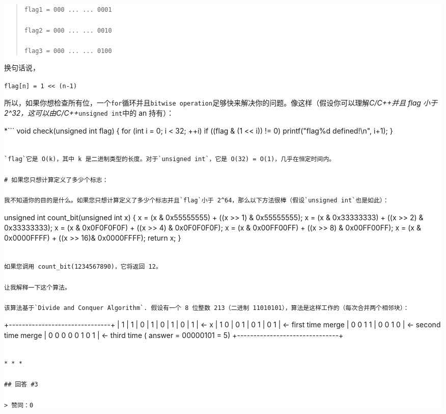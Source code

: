 > ```
> flag1 = 000 ... ... 0001 
> 
> flag2 = 000 ... ... 0010 
> 
> flag3 = 000 ... ... 0100 
> ```

换句话说，

```
flag[n] = 1 << (n-1) 
```

所以，如果你想检查所有位，一个`for`循环并且`bitwise operation`足够快来解决你的问题。像这样（假设你可以理解*C/C++*并且 flag 小于 2^32，这可以由*C/C++*`unsigned int`中的 an 持有）：

 *```
void check(unsigned int flag)
{
  for (int i = 0; i < 32; ++i)
    if ((flag & (1 << i)) != 0)
      printf("flag%d defined!\n", i+1);
} 
```

`flag`它是 O(k)，其中 k 是二进制类型的长度。对于`unsigned int`，它是 O(32) = O(1)，几乎在恒定时间内。

# 如果您只想计算定义了多少个标志：

我不知道你的目的是什么。如果您只想计算定义了多少个标志并且`flag`小于 2^64，那么以下方法很棒（假设`unsigned int`也是如此）：

```
unsigned int count_bit(unsigned int x)
{
  x = (x & 0x55555555) + ((x >> 1) & 0x55555555);
  x = (x & 0x33333333) + ((x >> 2) & 0x33333333);
  x = (x & 0x0F0F0F0F) + ((x >> 4) & 0x0F0F0F0F);
  x = (x & 0x00FF00FF) + ((x >> 8) & 0x00FF00FF);
  x = (x & 0x0000FFFF) + ((x >> 16)& 0x0000FFFF);
  return x;
} 
```

如果您调用 count_bit(1234567890)，它将返回 12。

让我解释一下这个算法。

该算法基于`Divide and Conquer Algorithm`. 假设有一个 8 位整数 213（二进制 11010101），算法是这样工作的（每次合并两个相邻块）：

```
+-------------------------------+
| 1 | 1 | 0 | 1 | 0 | 1 | 0 | 1 |  <- x
|  1 0  |  0 1  |  0 1  |  0 1  |  <- first time merge
|    0 0 1 1    |    0 0 1 0    |  <- second time merge
|        0 0 0 0 0 1 0 1        |  <- third time ( answer = 00000101 = 5)
+-------------------------------+ 
```

* * *

## 回答 #3

> 赞同：0
```